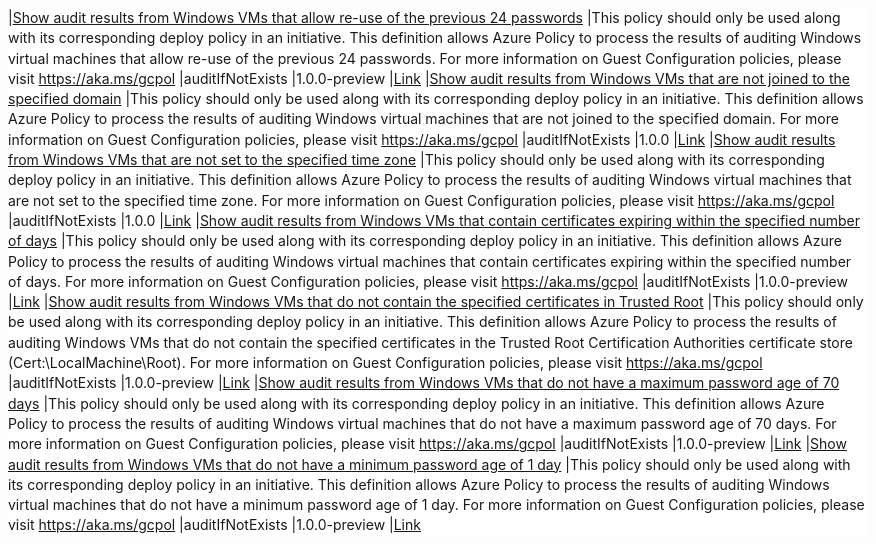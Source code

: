 |[Show audit results from Windows VMs that allow re-use of the previous 24 passwords](https://portal.azure.com/#blade/Microsoft_Azure_Policy/PolicyDetailBlade/definitionId/%2Fproviders%2FMicrosoft.Authorization%2FpolicyDefinitions%2Fcdbf72d9-ac9c-4026-8a3a-491a5ac59293) |This policy should only be used along with its corresponding deploy policy in an initiative. This definition allows Azure Policy to process the results of auditing Windows virtual machines that allow re-use of the previous 24 passwords. For more information on Guest Configuration policies, please visit https://aka.ms/gcpol |auditIfNotExists |1.0.0-preview |[Link](https://github.com/Azure/azure-policy/blob/master/built-in-policies/policyDefinitions/Guest%20Configuration/GuestConfiguration_WindowsPasswordEnforce_Audit.json)
|[Show audit results from Windows VMs that are not joined to the specified domain](https://portal.azure.com/#blade/Microsoft_Azure_Policy/PolicyDetailBlade/definitionId/%2Fproviders%2FMicrosoft.Authorization%2FpolicyDefinitions%2Fa29ee95c-0395-4515-9851-cc04ffe82a91) |This policy should only be used along with its corresponding deploy policy in an initiative. This definition allows Azure Policy to process the results of auditing Windows virtual machines that are not joined to the specified domain. For more information on Guest Configuration policies, please visit https://aka.ms/gcpol |auditIfNotExists |1.0.0 |[Link](https://github.com/Azure/azure-policy/blob/master/built-in-policies/policyDefinitions/Guest%20Configuration/GuestConfiguration_WindowsDomainMembership_Audit.json)
|[Show audit results from Windows VMs that are not set to the specified time zone](https://portal.azure.com/#blade/Microsoft_Azure_Policy/PolicyDetailBlade/definitionId/%2Fproviders%2FMicrosoft.Authorization%2FpolicyDefinitions%2F9f658460-46b7-43af-8565-94fc0662be38) |This policy should only be used along with its corresponding deploy policy in an initiative. This definition allows Azure Policy to process the results of auditing Windows virtual machines that are not set to the specified time zone. For more information on Guest Configuration policies, please visit https://aka.ms/gcpol |auditIfNotExists |1.0.0 |[Link](https://github.com/Azure/azure-policy/blob/master/built-in-policies/policyDefinitions/Guest%20Configuration/GuestConfiguration_WindowsTimeZone_Audit.json)
|[Show audit results from Windows VMs that contain certificates expiring within the specified number of days](https://portal.azure.com/#blade/Microsoft_Azure_Policy/PolicyDetailBlade/definitionId/%2Fproviders%2FMicrosoft.Authorization%2FpolicyDefinitions%2F9328f27e-611e-44a7-a244-39109d7d35ab) |This policy should only be used along with its corresponding deploy policy in an initiative. This definition allows Azure Policy to process the results of auditing Windows virtual machines that contain certificates expiring within the specified number of days. For more information on Guest Configuration policies, please visit https://aka.ms/gcpol |auditIfNotExists |1.0.0-preview |[Link](https://github.com/Azure/azure-policy/blob/master/built-in-policies/policyDefinitions/Guest%20Configuration/GuestConfiguration_CertificateExpiration_Audit.json)
|[Show audit results from Windows VMs that do not contain the specified certificates in Trusted Root](https://portal.azure.com/#blade/Microsoft_Azure_Policy/PolicyDetailBlade/definitionId/%2Fproviders%2FMicrosoft.Authorization%2FpolicyDefinitions%2Ff3b9ad83-000d-4dc1-bff0-6d54533dd03f) |This policy should only be used along with its corresponding deploy policy in an initiative. This definition allows Azure Policy to process the results of auditing Windows VMs that do not contain the specified certificates in the Trusted Root Certification Authorities certificate store (Cert:\LocalMachine\Root). For more information on Guest Configuration policies, please visit https://aka.ms/gcpol |auditIfNotExists |1.0.0-preview |[Link](https://github.com/Azure/azure-policy/blob/master/built-in-policies/policyDefinitions/Guest%20Configuration/GuestConfiguration_WindowsCertificateInTrustedRoot_Audit.json)
|[Show audit results from Windows VMs that do not have a maximum password age of 70 days](https://portal.azure.com/#blade/Microsoft_Azure_Policy/PolicyDetailBlade/definitionId/%2Fproviders%2FMicrosoft.Authorization%2FpolicyDefinitions%2F24dde96d-f0b1-425e-884f-4a1421e2dcdc) |This policy should only be used along with its corresponding deploy policy in an initiative. This definition allows Azure Policy to process the results of auditing Windows virtual machines that do not have a maximum password age of 70 days. For more information on Guest Configuration policies, please visit https://aka.ms/gcpol |auditIfNotExists |1.0.0-preview |[Link](https://github.com/Azure/azure-policy/blob/master/built-in-policies/policyDefinitions/Guest%20Configuration/GuestConfiguration_WindowsMaximumPassword_Audit.json)
|[Show audit results from Windows VMs that do not have a minimum password age of 1 day](https://portal.azure.com/#blade/Microsoft_Azure_Policy/PolicyDetailBlade/definitionId/%2Fproviders%2FMicrosoft.Authorization%2FpolicyDefinitions%2F5aa11bbc-5c76-4302-80e5-aba46a4282e7) |This policy should only be used along with its corresponding deploy policy in an initiative. This definition allows Azure Policy to process the results of auditing Windows virtual machines that do not have a minimum password age of 1 day. For more information on Guest Configuration policies, please visit https://aka.ms/gcpol |auditIfNotExists |1.0.0-preview |[Link](https://github.com/Azure/azure-policy/blob/master/built-in-policies/policyDefinitions/Guest%20Configuration/GuestConfiguration_WindowsMinimumPassword_Audit.json)